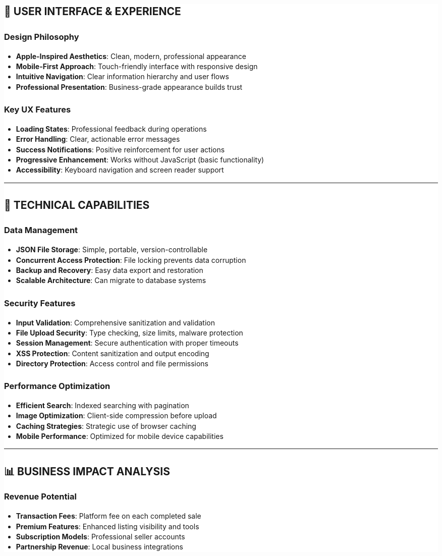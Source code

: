 ## 🎨 USER INTERFACE & EXPERIENCE

### Design Philosophy
- **Apple-Inspired Aesthetics**: Clean, modern, professional appearance
- **Mobile-First Approach**: Touch-friendly interface with responsive design
- **Intuitive Navigation**: Clear information hierarchy and user flows
- **Professional Presentation**: Business-grade appearance builds trust

### Key UX Features
- **Loading States**: Professional feedback during operations
- **Error Handling**: Clear, actionable error messages
- **Success Notifications**: Positive reinforcement for user actions
- **Progressive Enhancement**: Works without JavaScript (basic functionality)
- **Accessibility**: Keyboard navigation and screen reader support

---

## 🔧 TECHNICAL CAPABILITIES

### Data Management
- **JSON File Storage**: Simple, portable, version-controllable
- **Concurrent Access Protection**: File locking prevents data corruption
- **Backup and Recovery**: Easy data export and restoration
- **Scalable Architecture**: Can migrate to database systems

### Security Features
- **Input Validation**: Comprehensive sanitization and validation
- **File Upload Security**: Type checking, size limits, malware protection
- **Session Management**: Secure authentication with proper timeouts
- **XSS Protection**: Content sanitization and output encoding
- **Directory Protection**: Access control and file permissions

### Performance Optimization
- **Efficient Search**: Indexed searching with pagination
- **Image Optimization**: Client-side compression before upload
- **Caching Strategies**: Strategic use of browser caching
- **Mobile Performance**: Optimized for mobile device capabilities

---

## 📊 BUSINESS IMPACT ANALYSIS

### Revenue Potential
- **Transaction Fees**: Platform fee on each completed sale
- **Premium Features**: Enhanced listing visibility and tools
- **Subscription Models**: Professional seller accounts
- **Partnership Revenue**: Local business integrations
